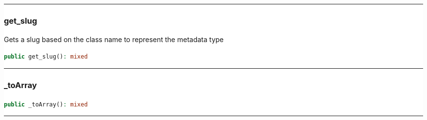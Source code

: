 ***

### get_slug

Gets a slug based on the class name to represent the metadata type

```php
public get_slug(): mixed
```

***

### _toArray

```php
public _toArray(): mixed
```

***
